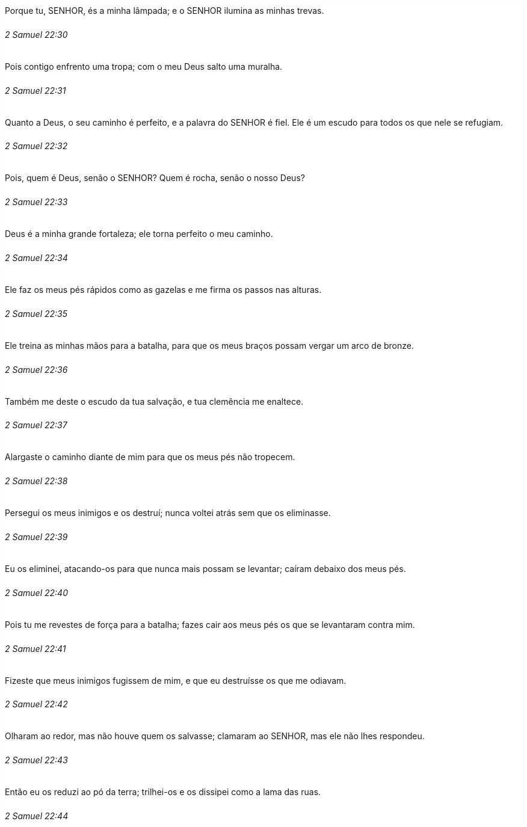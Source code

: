 Porque tu, SENHOR, és a minha lâmpada; e o SENHOR ilumina as minhas trevas.

###### 2 Samuel 22:30

Pois contigo enfrento uma tropa; com o meu Deus salto uma muralha.

###### 2 Samuel 22:31

Quanto a Deus, o seu caminho é perfeito, e a palavra do SENHOR é fiel. Ele é um escudo para todos os que nele se refugiam.

###### 2 Samuel 22:32

Pois, quem é Deus, senão o SENHOR? Quem é rocha, senão o nosso Deus?

###### 2 Samuel 22:33

Deus é a minha grande fortaleza; ele torna perfeito o meu caminho.

###### 2 Samuel 22:34

Ele faz os meus pés rápidos como as gazelas e me firma os passos nas alturas.

###### 2 Samuel 22:35

Ele treina as minhas mãos para a batalha, para que os meus braços possam vergar um arco de bronze.

###### 2 Samuel 22:36

Também me deste o escudo da tua salvação, e tua clemência me enaltece.

###### 2 Samuel 22:37

Alargaste o caminho diante de mim para que os meus pés não tropecem.

###### 2 Samuel 22:38

Persegui os meus inimigos e os destruí; nunca voltei atrás sem que os eliminasse.

###### 2 Samuel 22:39

Eu os eliminei, atacando-os para que nunca mais possam se levantar; caíram debaixo dos meus pés.

###### 2 Samuel 22:40

Pois tu me revestes de força para a batalha; fazes cair aos meus pés os que se levantaram contra mim.

###### 2 Samuel 22:41

Fizeste que meus inimigos fugissem de mim, e que eu destruísse os que me odiavam.

###### 2 Samuel 22:42

Olharam ao redor, mas não houve quem os salvasse; clamaram ao SENHOR, mas ele não lhes respondeu.

###### 2 Samuel 22:43

Então eu os reduzi ao pó da terra; trilhei-os e os dissipei como a lama das ruas.

###### 2 Samuel 22:44
